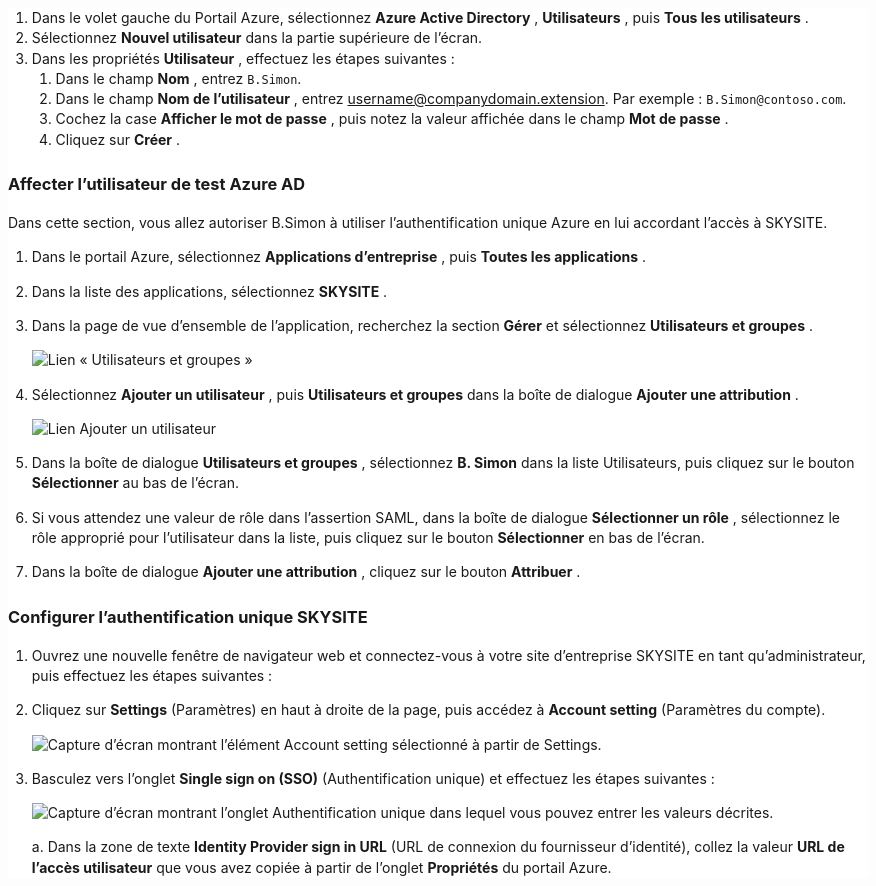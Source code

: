 1. Dans le volet gauche du Portail Azure, sélectionnez **Azure Active Directory** , **Utilisateurs** , puis **Tous les utilisateurs** .
1. Sélectionnez **Nouvel utilisateur** dans la partie supérieure de l’écran.
1. Dans les propriétés **Utilisateur** , effectuez les étapes suivantes :
   1. Dans le champ **Nom** , entrez `B.Simon`.  
   1. Dans le champ **Nom de l’utilisateur** , entrez username@companydomain.extension. Par exemple : `B.Simon@contoso.com`.
   1. Cochez la case **Afficher le mot de passe** , puis notez la valeur affichée dans le champ **Mot de passe** .
   1. Cliquez sur **Créer** .

### <a name="assign-the-azure-ad-test-user"></a>Affecter l’utilisateur de test Azure AD

Dans cette section, vous allez autoriser B.Simon à utiliser l’authentification unique Azure en lui accordant l’accès à SKYSITE.

1. Dans le portail Azure, sélectionnez **Applications d’entreprise** , puis **Toutes les applications** .
1. Dans la liste des applications, sélectionnez **SKYSITE** .
1. Dans la page de vue d’ensemble de l’application, recherchez la section **Gérer** et sélectionnez **Utilisateurs et groupes** .

   ![Lien « Utilisateurs et groupes »](common/users-groups-blade.png)

1. Sélectionnez **Ajouter un utilisateur** , puis **Utilisateurs et groupes** dans la boîte de dialogue **Ajouter une attribution** .

    ![Lien Ajouter un utilisateur](common/add-assign-user.png)

1. Dans la boîte de dialogue **Utilisateurs et groupes** , sélectionnez **B. Simon** dans la liste Utilisateurs, puis cliquez sur le bouton **Sélectionner** au bas de l’écran.
1. Si vous attendez une valeur de rôle dans l’assertion SAML, dans la boîte de dialogue **Sélectionner un rôle** , sélectionnez le rôle approprié pour l’utilisateur dans la liste, puis cliquez sur le bouton **Sélectionner** en bas de l’écran.
1. Dans la boîte de dialogue **Ajouter une attribution** , cliquez sur le bouton **Attribuer** .

### <a name="configure-skysite-sso"></a>Configurer l’authentification unique SKYSITE

1. Ouvrez une nouvelle fenêtre de navigateur web et connectez-vous à votre site d’entreprise SKYSITE en tant qu’administrateur, puis effectuez les étapes suivantes :

4. Cliquez sur **Settings** (Paramètres) en haut à droite de la page, puis accédez à **Account setting** (Paramètres du compte).

    ![Capture d’écran montrant l’élément Account setting sélectionné à partir de Settings.](./media/skysite-tutorial/config03.png)

5. Basculez vers l’onglet **Single sign on (SSO)** (Authentification unique) et effectuez les étapes suivantes :

    ![Capture d’écran montrant l’onglet Authentification unique dans lequel vous pouvez entrer les valeurs décrites.](./media/skysite-tutorial/config04.png)

    a. Dans la zone de texte **Identity Provider sign in URL** (URL de connexion du fournisseur d’identité), collez la valeur **URL de l’accès utilisateur** que vous avez copiée à partir de l’onglet **Propriétés** du portail Azure.
